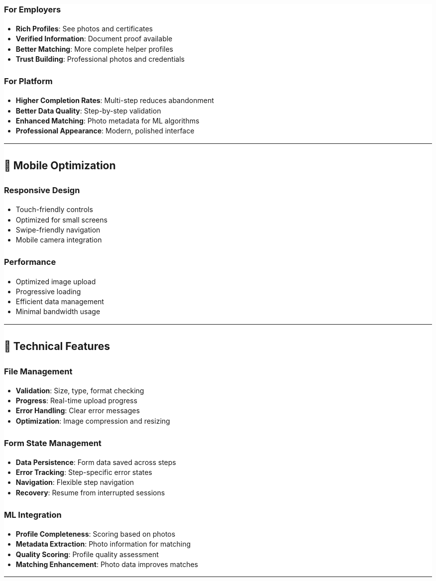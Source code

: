 ### **For Employers**
- **Rich Profiles**: See photos and certificates
- **Verified Information**: Document proof available
- **Better Matching**: More complete helper profiles
- **Trust Building**: Professional photos and credentials

### **For Platform**
- **Higher Completion Rates**: Multi-step reduces abandonment
- **Better Data Quality**: Step-by-step validation
- **Enhanced Matching**: Photo metadata for ML algorithms
- **Professional Appearance**: Modern, polished interface

---

## 📱 **Mobile Optimization**

### **Responsive Design**
- Touch-friendly controls
- Optimized for small screens
- Swipe-friendly navigation
- Mobile camera integration

### **Performance**
- Optimized image upload
- Progressive loading
- Efficient data management
- Minimal bandwidth usage

---

## 🔧 **Technical Features**

### **File Management**
- **Validation**: Size, type, format checking
- **Progress**: Real-time upload progress
- **Error Handling**: Clear error messages
- **Optimization**: Image compression and resizing

### **Form State Management**
- **Data Persistence**: Form data saved across steps
- **Error Tracking**: Step-specific error states
- **Navigation**: Flexible step navigation
- **Recovery**: Resume from interrupted sessions

### **ML Integration**
- **Profile Completeness**: Scoring based on photos
- **Metadata Extraction**: Photo information for matching
- **Quality Scoring**: Profile quality assessment
- **Matching Enhancement**: Photo data improves matches

---